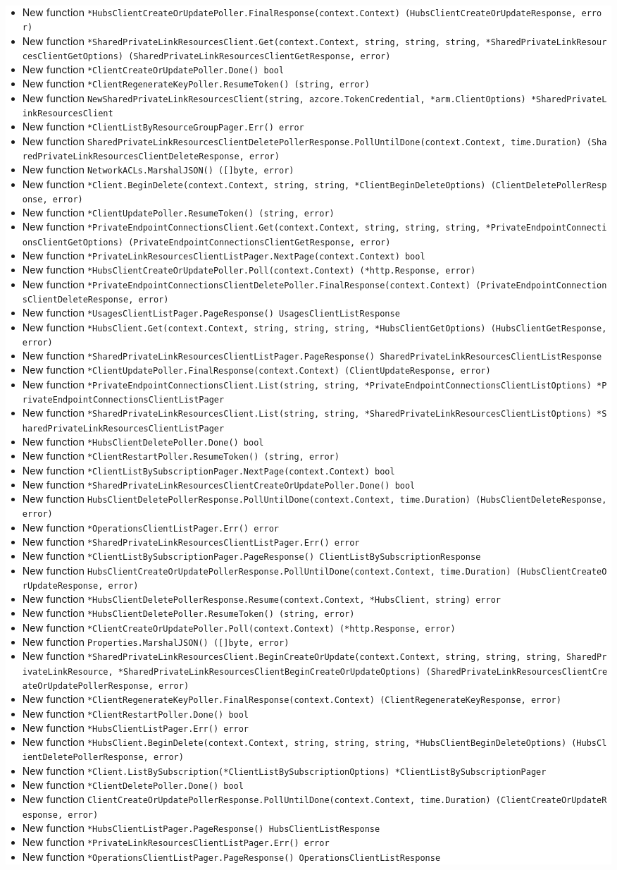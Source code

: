 - New function `*HubsClientCreateOrUpdatePoller.FinalResponse(context.Context) (HubsClientCreateOrUpdateResponse, error)`
- New function `*SharedPrivateLinkResourcesClient.Get(context.Context, string, string, string, *SharedPrivateLinkResourcesClientGetOptions) (SharedPrivateLinkResourcesClientGetResponse, error)`
- New function `*ClientCreateOrUpdatePoller.Done() bool`
- New function `*ClientRegenerateKeyPoller.ResumeToken() (string, error)`
- New function `NewSharedPrivateLinkResourcesClient(string, azcore.TokenCredential, *arm.ClientOptions) *SharedPrivateLinkResourcesClient`
- New function `*ClientListByResourceGroupPager.Err() error`
- New function `SharedPrivateLinkResourcesClientDeletePollerResponse.PollUntilDone(context.Context, time.Duration) (SharedPrivateLinkResourcesClientDeleteResponse, error)`
- New function `NetworkACLs.MarshalJSON() ([]byte, error)`
- New function `*Client.BeginDelete(context.Context, string, string, *ClientBeginDeleteOptions) (ClientDeletePollerResponse, error)`
- New function `*ClientUpdatePoller.ResumeToken() (string, error)`
- New function `*PrivateEndpointConnectionsClient.Get(context.Context, string, string, string, *PrivateEndpointConnectionsClientGetOptions) (PrivateEndpointConnectionsClientGetResponse, error)`
- New function `*PrivateLinkResourcesClientListPager.NextPage(context.Context) bool`
- New function `*HubsClientCreateOrUpdatePoller.Poll(context.Context) (*http.Response, error)`
- New function `*PrivateEndpointConnectionsClientDeletePoller.FinalResponse(context.Context) (PrivateEndpointConnectionsClientDeleteResponse, error)`
- New function `*UsagesClientListPager.PageResponse() UsagesClientListResponse`
- New function `*HubsClient.Get(context.Context, string, string, string, *HubsClientGetOptions) (HubsClientGetResponse, error)`
- New function `*SharedPrivateLinkResourcesClientListPager.PageResponse() SharedPrivateLinkResourcesClientListResponse`
- New function `*ClientUpdatePoller.FinalResponse(context.Context) (ClientUpdateResponse, error)`
- New function `*PrivateEndpointConnectionsClient.List(string, string, *PrivateEndpointConnectionsClientListOptions) *PrivateEndpointConnectionsClientListPager`
- New function `*SharedPrivateLinkResourcesClient.List(string, string, *SharedPrivateLinkResourcesClientListOptions) *SharedPrivateLinkResourcesClientListPager`
- New function `*HubsClientDeletePoller.Done() bool`
- New function `*ClientRestartPoller.ResumeToken() (string, error)`
- New function `*ClientListBySubscriptionPager.NextPage(context.Context) bool`
- New function `*SharedPrivateLinkResourcesClientCreateOrUpdatePoller.Done() bool`
- New function `HubsClientDeletePollerResponse.PollUntilDone(context.Context, time.Duration) (HubsClientDeleteResponse, error)`
- New function `*OperationsClientListPager.Err() error`
- New function `*SharedPrivateLinkResourcesClientListPager.Err() error`
- New function `*ClientListBySubscriptionPager.PageResponse() ClientListBySubscriptionResponse`
- New function `HubsClientCreateOrUpdatePollerResponse.PollUntilDone(context.Context, time.Duration) (HubsClientCreateOrUpdateResponse, error)`
- New function `*HubsClientDeletePollerResponse.Resume(context.Context, *HubsClient, string) error`
- New function `*HubsClientDeletePoller.ResumeToken() (string, error)`
- New function `*ClientCreateOrUpdatePoller.Poll(context.Context) (*http.Response, error)`
- New function `Properties.MarshalJSON() ([]byte, error)`
- New function `*SharedPrivateLinkResourcesClient.BeginCreateOrUpdate(context.Context, string, string, string, SharedPrivateLinkResource, *SharedPrivateLinkResourcesClientBeginCreateOrUpdateOptions) (SharedPrivateLinkResourcesClientCreateOrUpdatePollerResponse, error)`
- New function `*ClientRegenerateKeyPoller.FinalResponse(context.Context) (ClientRegenerateKeyResponse, error)`
- New function `*ClientRestartPoller.Done() bool`
- New function `*HubsClientListPager.Err() error`
- New function `*HubsClient.BeginDelete(context.Context, string, string, string, *HubsClientBeginDeleteOptions) (HubsClientDeletePollerResponse, error)`
- New function `*Client.ListBySubscription(*ClientListBySubscriptionOptions) *ClientListBySubscriptionPager`
- New function `*ClientDeletePoller.Done() bool`
- New function `ClientCreateOrUpdatePollerResponse.PollUntilDone(context.Context, time.Duration) (ClientCreateOrUpdateResponse, error)`
- New function `*HubsClientListPager.PageResponse() HubsClientListResponse`
- New function `*PrivateLinkResourcesClientListPager.Err() error`
- New function `*OperationsClientListPager.PageResponse() OperationsClientListResponse`